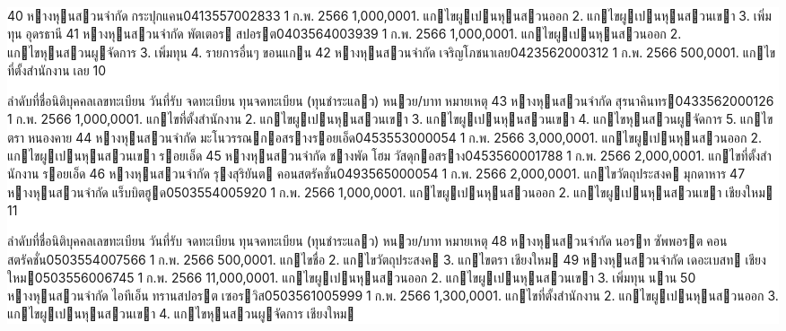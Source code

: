 40 หางหุนสวนจํากัด กระปุกแคน0413557002833 1 ก.พ. 2566   1,000,0001. แกไขผูเปนหุนสวนออก
2. แกไขผูเปนหุนสวนเขา
3. เพิ่มทุน
    อุดรธานี
41 หางหุนสวนจํากัด พัตเตอร สปอรต0403564003939 1 ก.พ. 2566   1,000,0001. แกไขผูเปนหุนสวนออก
2. แกไขหุนสวนผูจัดการ
3. เพิ่มทุน
4. รายการอื่นๆ
    ขอนแกน
42 หางหุนสวนจํากัด เจริญโภชนาเลย0423562000312 1 ก.พ. 2566   500,0001. แกไขที่ตั้งสํานักงาน
    เลย
10

ลําดับที่ชื่อนิติบุคคลเลขทะเบียน
วันที่รับ
 จดทะเบียน
ทุนจดทะเบียน
(ทุนชําระแลว)
หนวย/บาท
หมายเหตุ
43 หางหุนสวนจํากัด สุรนาคินทร0433562000126 1 ก.พ. 2566   1,000,0001. แกไขที่ตั้งสํานักงาน
2. แกไขผูเปนหุนสวนเขา
3. แกไขผูเปนหุนสวนเขา
4. แกไขหุนสวนผูจัดการ
5. แกไขตรา
    หนองคาย
44 หางหุนสวนจํากัด มะโนวรรณกอสรางรอยเอ็ด0453553000054 1 ก.พ. 2566   3,000,0001. แกไขผูเปนหุนสวนออก
2. แกไขผูเปนหุนสวนเขา
    รอยเอ็ด
45 หางหุนสวนจํากัด ชางพัด โฮม วัสดุกอสราง0453560001788 1 ก.พ. 2566   2,000,0001. แกไขที่ตั้งสํานักงาน
    รอยเอ็ด
46 หางหุนสวนจํากัด รุงสุริยันต คอนสตรัคชั่น0493565000054 1 ก.พ. 2566   2,000,0001. แกไขวัตถุประสงค
    มุกดาหาร
47 หางหุนสวนจํากัด แร็บบิตฮูด0503554005920 1 ก.พ. 2566   1,000,0001. แกไขผูเปนหุนสวนออก
2. แกไขผูเปนหุนสวนเขา
    เชียงใหม
11

ลําดับที่ชื่อนิติบุคคลเลขทะเบียน
วันที่รับ
 จดทะเบียน
ทุนจดทะเบียน
(ทุนชําระแลว)
หนวย/บาท
หมายเหตุ
48 หางหุนสวนจํากัด นอรท ซัพพอรต คอนสตรัคชั่น0503554007566 1 ก.พ. 2566   500,0001. แกไขชื่อ
2. แกไขวัตถุประสงค
3. แกไขตรา
    เชียงใหม
49 หางหุนสวนจํากัด เดอะเบสท เชียงใหม0503556006745 1 ก.พ. 2566  11,000,0001. แกไขผูเปนหุนสวนออก
2. แกไขผูเปนหุนสวนเขา
3. เพิ่มทุน
    นาน
50 หางหุนสวนจํากัด ไอทีเอ็น ทรานสปอรต เซอรวิส0503561005999 1 ก.พ. 2566   1,300,0001. แกไขที่ตั้งสํานักงาน
2. แกไขผูเปนหุนสวนออก
3. แกไขผูเปนหุนสวนเขา
4. แกไขหุนสวนผูจัดการ
    เชียงใหม